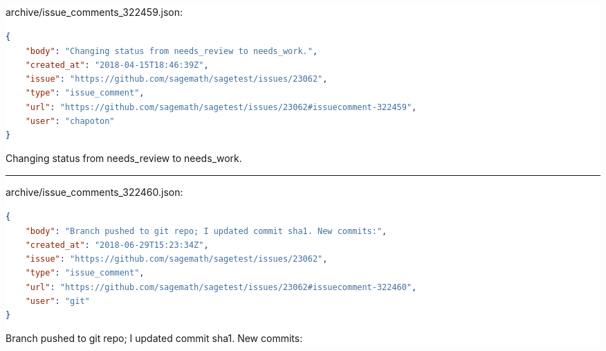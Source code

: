 archive/issue_comments_322459.json:
```json
{
    "body": "Changing status from needs_review to needs_work.",
    "created_at": "2018-04-15T18:46:39Z",
    "issue": "https://github.com/sagemath/sagetest/issues/23062",
    "type": "issue_comment",
    "url": "https://github.com/sagemath/sagetest/issues/23062#issuecomment-322459",
    "user": "chapoton"
}
```

Changing status from needs_review to needs_work.



---

archive/issue_comments_322460.json:
```json
{
    "body": "Branch pushed to git repo; I updated commit sha1. New commits:",
    "created_at": "2018-06-29T15:23:34Z",
    "issue": "https://github.com/sagemath/sagetest/issues/23062",
    "type": "issue_comment",
    "url": "https://github.com/sagemath/sagetest/issues/23062#issuecomment-322460",
    "user": "git"
}
```

Branch pushed to git repo; I updated commit sha1. New commits:
